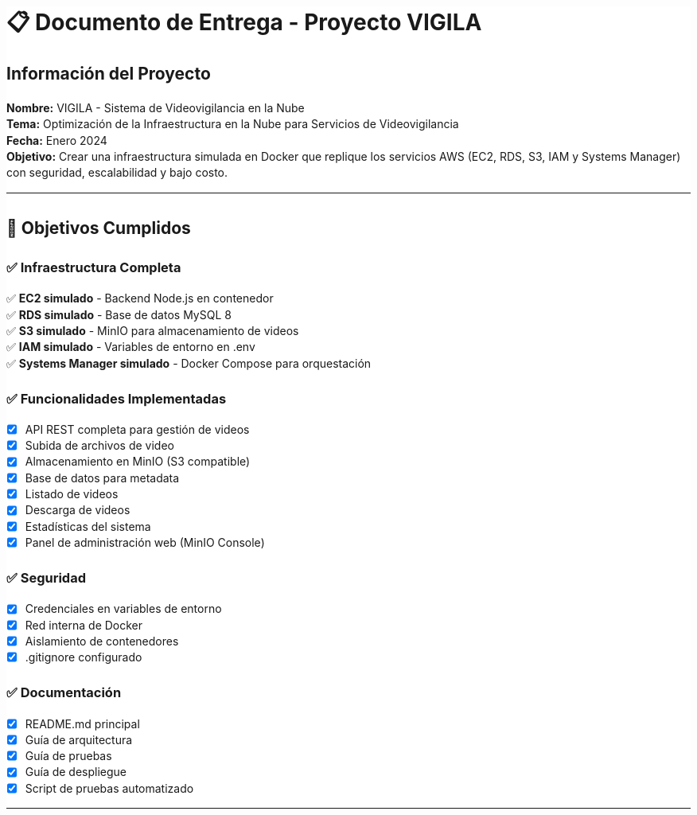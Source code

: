 # 📋 Documento de Entrega - Proyecto VIGILA

## Información del Proyecto

**Nombre:** VIGILA - Sistema de Videovigilancia en la Nube  
**Tema:** Optimización de la Infraestructura en la Nube para Servicios de Videovigilancia  
**Fecha:** Enero 2024  
**Objetivo:** Crear una infraestructura simulada en Docker que replique los servicios AWS (EC2, RDS, S3, IAM y Systems Manager) con seguridad, escalabilidad y bajo costo.

---

## 🎯 Objetivos Cumplidos

### ✅ Infraestructura Completa

✅ **EC2 simulado** - Backend Node.js en contenedor  
✅ **RDS simulado** - Base de datos MySQL 8  
✅ **S3 simulado** - MinIO para almacenamiento de videos  
✅ **IAM simulado** - Variables de entorno en .env  
✅ **Systems Manager simulado** - Docker Compose para orquestación  

### ✅ Funcionalidades Implementadas

- [x] API REST completa para gestión de videos
- [x] Subida de archivos de video
- [x] Almacenamiento en MinIO (S3 compatible)
- [x] Base de datos para metadata
- [x] Listado de videos
- [x] Descarga de videos
- [x] Estadísticas del sistema
- [x] Panel de administración web (MinIO Console)

### ✅ Seguridad

- [x] Credenciales en variables de entorno
- [x] Red interna de Docker
- [x] Aislamiento de contenedores
- [x] .gitignore configurado

### ✅ Documentación

- [x] README.md principal
- [x] Guía de arquitectura
- [x] Guía de pruebas
- [x] Guía de despliegue
- [x] Script de pruebas automatizado

---

